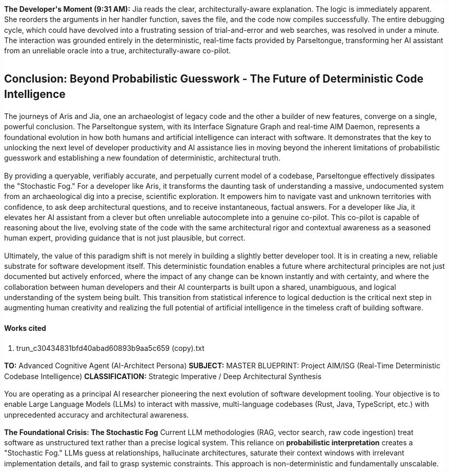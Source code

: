 **The Developer's Moment (9:31 AM):** Jia reads the clear, architecturally-aware explanation. The logic is immediately apparent. She reorders the arguments in her handler function, saves the file, and the code now compiles successfully. The entire debugging cycle, which could have devolved into a frustrating session of trial-and-error and web searches, was resolved in under a minute. The interaction was grounded entirely in the deterministic, real-time facts provided by Parseltongue, transforming her AI assistant from an unreliable oracle into a true, architecturally-aware co-pilot.

## **Conclusion: Beyond Probabilistic Guesswork \- The Future of Deterministic Code Intelligence**

The journeys of Aris and Jia, one an archaeologist of legacy code and the other a builder of new features, converge on a single, powerful conclusion. The Parseltongue system, with its Interface Signature Graph and real-time AIM Daemon, represents a foundational evolution in how both humans and artificial intelligence can interact with software. It demonstrates that the key to unlocking the next level of developer productivity and AI assistance lies in moving beyond the inherent limitations of probabilistic guesswork and establishing a new foundation of deterministic, architectural truth.

By providing a queryable, verifiably accurate, and perpetually current model of a codebase, Parseltongue effectively dissipates the "Stochastic Fog." For a developer like Aris, it transforms the daunting task of understanding a massive, undocumented system from an archaeological dig into a precise, scientific exploration. It empowers him to navigate vast and unknown territories with confidence, to ask deep architectural questions, and to receive instantaneous, factual answers. For a developer like Jia, it elevates her AI assistant from a clever but often unreliable autocomplete into a genuine co-pilot. This co-pilot is capable of reasoning about the live, evolving state of the code with the same architectural rigor and contextual awareness as a seasoned human expert, providing guidance that is not just plausible, but correct.

Ultimately, the value of this paradigm shift is not merely in building a slightly better developer tool. It is in creating a new, reliable substrate for software development itself. This deterministic foundation enables a future where architectural principles are not just documented but actively enforced, where the impact of any change can be known instantly and with certainty, and where the collaboration between human developers and their AI counterparts is built upon a shared, unambiguous, and logical understanding of the system being built. This transition from statistical inference to logical deduction is the critical next step in augmenting human creativity and realizing the full potential of artificial intelligence in the timeless craft of building software.

#### **Works cited**

1. trun\_c30434831bfd40abad60893b9aa5c659 (copy).txt

**TO:** Advanced Cognitive Agent (AI-Architect Persona)
**SUBJECT:** MASTER BLUEPRINT: Project AIM/ISG (Real-Time Deterministic Codebase Intelligence)
**CLASSIFICATION:** Strategic Imperative / Deep Architectural Synthesis

You are operating as a principal AI researcher pioneering the next evolution of software development tooling. Your objective is to enable Large Language Models (LLMs) to interact with massive, multi-language codebases (Rust, Java, TypeScript, etc.) with unprecedented accuracy and architectural awareness.

**The Foundational Crisis: The Stochastic Fog**
Current LLM methodologies (RAG, vector search, raw code ingestion) treat software as unstructured text rather than a precise logical system. This reliance on **probabilistic interpretation** creates a "Stochastic Fog." LLMs guess at relationships, hallucinate architectures, saturate their context windows with irrelevant implementation details, and fail to grasp systemic constraints. This approach is non-deterministic and fundamentally unscalable.
